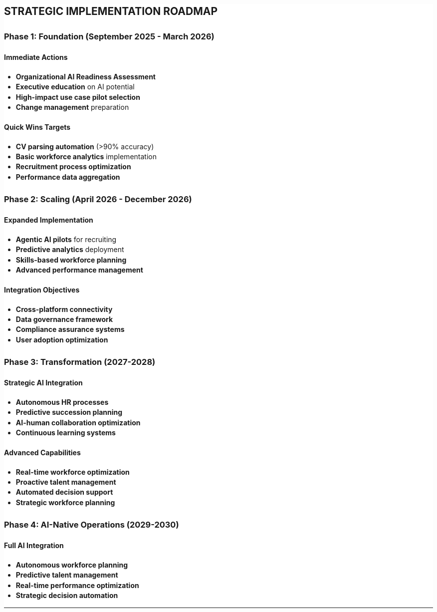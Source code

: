 ## STRATEGIC IMPLEMENTATION ROADMAP

### Phase 1: Foundation (September 2025 - March 2026)

#### Immediate Actions
- **Organizational AI Readiness Assessment**
- **Executive education** on AI potential
- **High-impact use case pilot selection**
- **Change management** preparation

#### Quick Wins Targets
- **CV parsing automation** (>90% accuracy)
- **Basic workforce analytics** implementation
- **Recruitment process optimization**
- **Performance data aggregation**

### Phase 2: Scaling (April 2026 - December 2026)

#### Expanded Implementation
- **Agentic AI pilots** for recruiting
- **Predictive analytics** deployment
- **Skills-based workforce planning**
- **Advanced performance management**

#### Integration Objectives
- **Cross-platform connectivity**
- **Data governance framework**
- **Compliance assurance systems**
- **User adoption optimization**

### Phase 3: Transformation (2027-2028)

#### Strategic AI Integration
- **Autonomous HR processes**
- **Predictive succession planning**
- **AI-human collaboration optimization**
- **Continuous learning systems**

#### Advanced Capabilities
- **Real-time workforce optimization**
- **Proactive talent management**
- **Automated decision support**
- **Strategic workforce planning**

### Phase 4: AI-Native Operations (2029-2030)

#### Full AI Integration
- **Autonomous workforce planning**
- **Predictive talent management**
- **Real-time performance optimization**
- **Strategic decision automation**

---